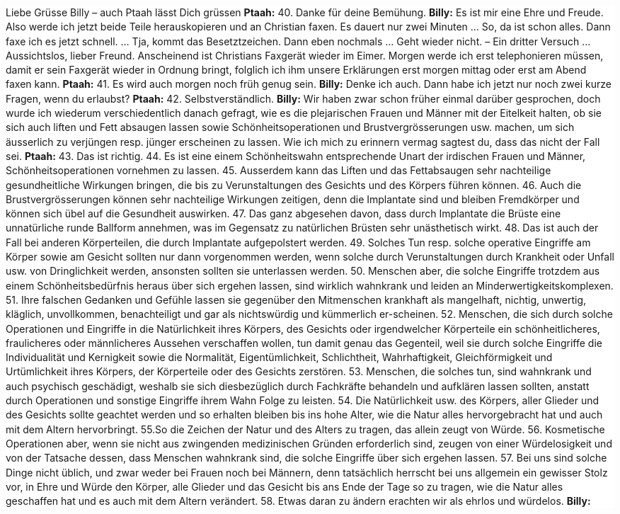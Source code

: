 Liebe Grüsse Billy – auch Ptaah lässt Dich grüssen
**Ptaah:**
40. Danke für deine Bemühung.
**Billy:**
Es ist mir eine Ehre und Freude. Also werde ich jetzt beide Teile herauskopieren und an Christian faxen. Es dauert nur zwei Minuten … So, da ist schon alles. Dann faxe ich es jetzt schnell. … Tja, kommt das Besetztzeichen. Dann eben nochmals … Geht wieder nicht. – Ein dritter Versuch … Aussichtslos, lieber Freund. Anscheinend ist Christians Faxgerät wieder im Eimer. Morgen werde ich erst telephonieren müssen, damit er sein Faxgerät wieder in Ordnung bringt, folglich ich ihm unsere Erklärungen erst morgen mittag oder erst am Abend faxen kann.
**Ptaah:**
41. Es wird auch morgen noch früh genug sein.
**Billy:**
Denke ich auch. Dann habe ich jetzt nur noch zwei kurze Fragen, wenn du erlaubst?
**Ptaah:**
42. Selbstverständlich.
**Billy:**
Wir haben zwar schon früher einmal darüber gesprochen, doch wurde ich wiederum verschiedentlich danach gefragt, wie es die plejarischen Frauen und Männer mit der Eitelkeit halten, ob sie sich auch liften und Fett absaugen lassen sowie Schönheitsoperationen und Brustvergrösserungen usw. machen, um sich äusserlich zu verjüngen resp. jünger erscheinen zu lassen. Wie ich mich zu erinnern vermag sagtest du, dass das nicht der Fall sei.
**Ptaah:**
43. Das ist richtig.
44. Es ist eine einem Schönheitswahn entsprechende Unart der irdischen Frauen und Männer, Schönheitsoperationen vornehmen zu lassen.
45. Ausserdem kann das Liften und das Fettabsaugen sehr nachteilige gesundheitliche Wirkungen bringen, die bis zu Verunstaltungen des Gesichts und des Körpers führen können.
46. Auch die Brustvergrösserungen können sehr nachteilige Wirkungen zeitigen, denn die Implantate sind und bleiben Fremdkörper und können sich übel auf die Gesundheit auswirken.
47. Das ganz abgesehen davon, dass durch Implantate die Brüste eine unnatürliche runde Ballform annehmen, was im Gegensatz zu natürlichen Brüsten sehr unästhetisch wirkt.
48. Das ist auch der Fall bei anderen Körperteilen, die durch Implantate aufgepolstert werden.
49. Solches Tun resp. solche operative Eingriffe am Körper sowie am Gesicht sollten nur dann vorgenommen werden, wenn solche durch Verunstaltungen durch Krankheit oder Unfall usw. von Dringlichkeit werden, ansonsten sollten sie unterlassen werden.
50. Menschen aber, die solche Eingriffe trotzdem aus einem Schönheitsbedürfnis heraus über sich ergehen lassen, sind wirklich wahnkrank und leiden an Minderwertigkeitskomplexen.
51. Ihre falschen Gedanken und Gefühle lassen sie gegenüber den Mitmenschen krankhaft als mangelhaft, nichtig, unwertig, kläglich, unvollkommen, benachteiligt und gar als nichtswürdig und kümmerlich er-scheinen.
52. Menschen, die sich durch solche Operationen und Eingriffe in die Natürlichkeit ihres Körpers, des Gesichts oder irgendwelcher Körperteile ein schönheitlicheres, fraulicheres oder männlicheres Aussehen verschaffen wollen, tun damit genau das Gegenteil, weil sie durch solche Eingriffe die Individualität und Kernigkeit sowie die Normalität, Eigentümlichkeit, Schlichtheit, Wahrhaftigkeit, Gleichförmigkeit und Urtümlichkeit ihres Körpers, der Körperteile oder des Gesichts zerstören.
53. Menschen, die solches tun, sind wahnkrank und auch psychisch geschädigt, weshalb sie sich diesbezüglich durch Fachkräfte behandeln und aufklären lassen sollten, anstatt durch Operationen und sonstige Eingriffe ihrem Wahn Folge zu leisten.
54. Die Natürlichkeit usw. des Körpers, aller Glieder und des Gesichts sollte geachtet werden und so erhalten bleiben bis ins hohe Alter, wie die Natur alles hervorgebracht hat und auch mit dem Altern hervorbringt.
55.So die Zeichen der Natur und des Alters zu tragen, das allein zeugt von Würde.
56. Kosmetische Operationen aber, wenn sie nicht aus zwingenden medizinischen Gründen erforderlich sind, zeugen von einer Würdelosigkeit und von der Tatsache dessen, dass Menschen wahnkrank sind, die solche Eingriffe über sich ergehen lassen.
57. Bei uns sind solche Dinge nicht üblich, und zwar weder bei Frauen noch bei Männern, denn tatsächlich herrscht bei uns allgemein ein gewisser Stolz vor, in Ehre und Würde den Körper, alle Glieder und das Gesicht bis ans Ende der Tage so zu tragen, wie die Natur alles geschaffen hat und es auch mit dem Altern verändert.
58. Etwas daran zu ändern erachten wir als ehrlos und würdelos.
**Billy:**